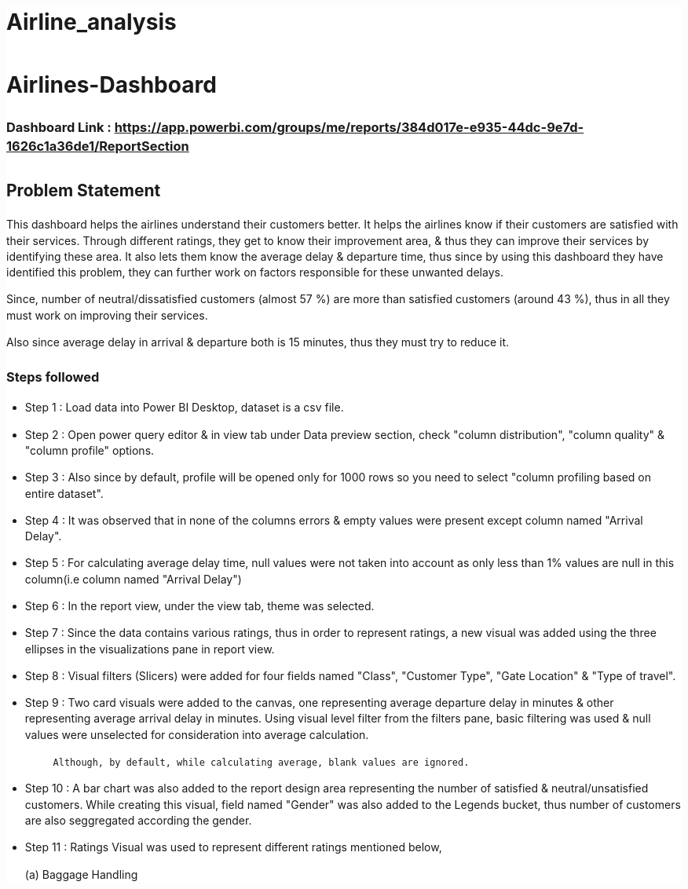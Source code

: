 # Airline_analysis
# Airlines-Dashboard

### Dashboard Link : https://app.powerbi.com/groups/me/reports/384d017e-e935-44dc-9e7d-1626c1a36de1/ReportSection

## Problem Statement

This dashboard helps the airlines understand their customers better. It helps the airlines know if their customers are satisfied with their services. Through different ratings, they get to know their improvement area, & thus they can improve their services by identifying these area. It also lets them know the average delay & departure time, thus since by using this dashboard they have identified this problem, they can further work on factors responsible for these unwanted delays.

Since, number of neutral/dissatisfied customers (almost 57 %) are more than satisfied customers (around 43 %), thus in all they must work on improving their services. 

Also since average delay in arrival & departure both is 15 minutes, thus they must try to reduce it.


### Steps followed 

- Step 1 : Load data into Power BI Desktop, dataset is a csv file.
- Step 2 : Open power query editor & in view tab under Data preview section, check "column distribution", "column quality" & "column profile" options.
- Step 3 : Also since by default, profile will be opened only for 1000 rows so you need to select "column profiling based on entire dataset".
- Step 4 : It was observed that in none of the columns errors & empty values were present except column named "Arrival Delay".
- Step 5 : For calculating average delay time, null values were not taken into account as only less than 1% values are null in this column(i.e column named "Arrival Delay") 
- Step 6 : In the report view, under the view tab, theme was selected.
- Step 7 : Since the data contains various ratings, thus in order to represent ratings, a new visual was added using the three ellipses in the visualizations pane in report view. 
- Step 8 : Visual filters (Slicers) were added for four fields named "Class", "Customer Type", "Gate Location" & "Type of travel".
- Step 9 : Two card visuals were added to the canvas, one representing average departure delay in minutes & other representing average arrival delay in minutes.
           Using visual level filter from the filters pane, basic filtering was used & null values were unselected for consideration into average calculation.
           
           Although, by default, while calculating average, blank values are ignored.
- Step 10 : A bar chart was also added to the report design area representing the number of satisfied & neutral/unsatisfied customers. While creating this visual, field named "Gender" was also added to the Legends bucket, thus number of customers are also seggregated according the gender. 
- Step 11 : Ratings Visual was used to represent different ratings mentioned below,

  (a) Baggage Handling
